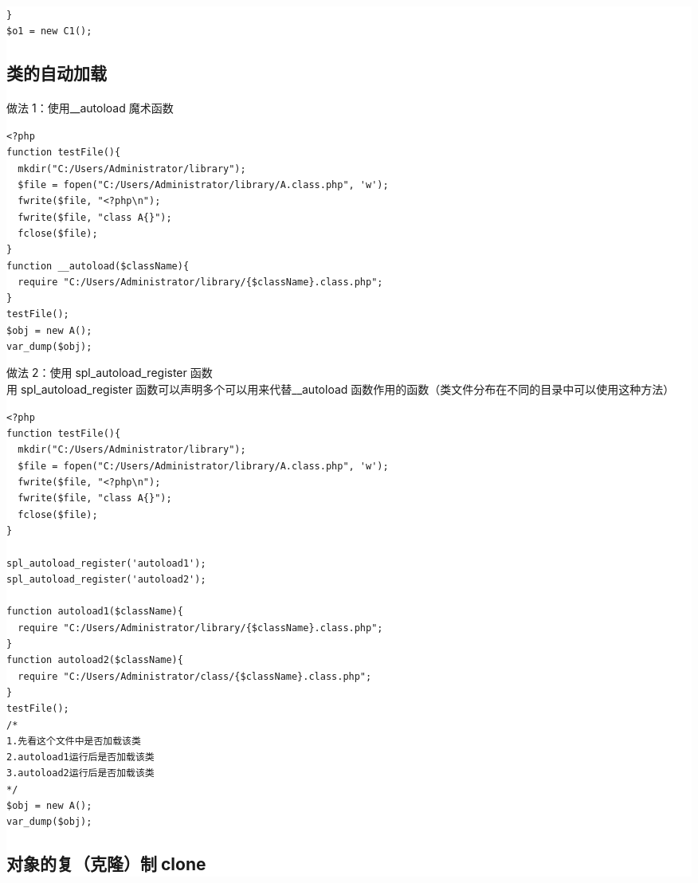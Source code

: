     }
    $o1 = new C1();

## 类的自动加载

做法 1：使用\_\_autoload 魔术函数  

    <?php
    function testFile(){
      mkdir("C:/Users/Administrator/library");
      $file = fopen("C:/Users/Administrator/library/A.class.php", 'w');
      fwrite($file, "<?php\n");
      fwrite($file, "class A{}");
      fclose($file);
    }
    function __autoload($className){
      require "C:/Users/Administrator/library/{$className}.class.php";
    }
    testFile();
    $obj = new A();
    var_dump($obj);

做法 2：使用 spl_autoload_register 函数  
用 spl_autoload_register 函数可以声明多个可以用来代替\_\_autoload 函数作用的函数（类文件分布在不同的目录中可以使用这种方法）  

    <?php
    function testFile(){
      mkdir("C:/Users/Administrator/library");
      $file = fopen("C:/Users/Administrator/library/A.class.php", 'w');
      fwrite($file, "<?php\n");
      fwrite($file, "class A{}");
      fclose($file);
    }

    spl_autoload_register('autoload1');
    spl_autoload_register('autoload2');

    function autoload1($className){
      require "C:/Users/Administrator/library/{$className}.class.php";
    }
    function autoload2($className){
      require "C:/Users/Administrator/class/{$className}.class.php";
    }
    testFile();
    /*
    1.先看这个文件中是否加载该类
    2.autoload1运行后是否加载该类
    3.autoload2运行后是否加载该类
    */
    $obj = new A();
    var_dump($obj);

## 对象的复（克隆）制 clone
